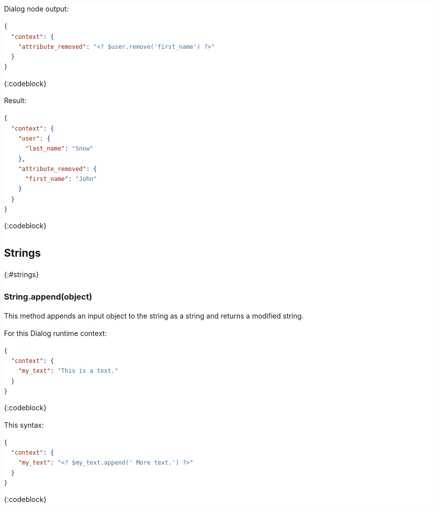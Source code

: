 Dialog node output:

```json
{
  "context": {
    "attribute_removed": "<? $user.remove('first_name') ?>"
  }
}
```
{:codeblock}

Result:

```json
{
  "context": {
    "user": {
      "last_name": "Snow"
    },
    "attribute_removed": {
      "first_name": "John"
    }
  }
}
```
{:codeblock}

## Strings 
{:#strings}

### String.append(object)

This method appends an input object to the string as a string and returns a modified string.

For this Dialog runtime context:

```json
{
  "context": {
    "my_text": "This is a text."
  }
}
```
{:codeblock}

This syntax:

```json
{
  "context": {
    "my_text": "<? $my_text.append(' More text.') ?>"
  }
}
```
{:codeblock}

